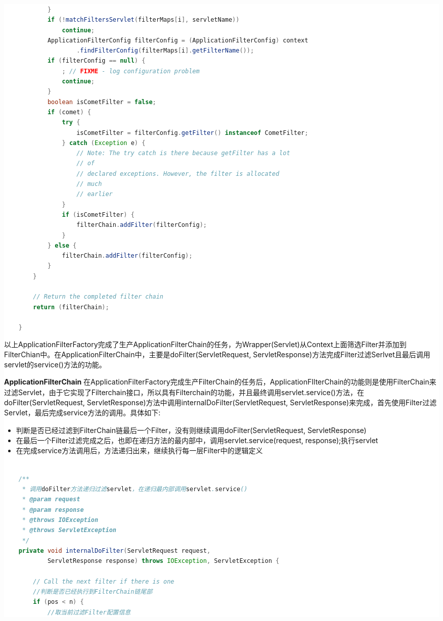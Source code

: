 ```java
			}
			if (!matchFiltersServlet(filterMaps[i], servletName))
				continue;
			ApplicationFilterConfig filterConfig = (ApplicationFilterConfig) context
					.findFilterConfig(filterMaps[i].getFilterName());
			if (filterConfig == null) {
				; // FIXME - log configuration problem
				continue;
			}
			boolean isCometFilter = false;
			if (comet) {
				try {
					isCometFilter = filterConfig.getFilter() instanceof CometFilter;
				} catch (Exception e) {
					// Note: The try catch is there because getFilter has a lot
					// of
					// declared exceptions. However, the filter is allocated
					// much
					// earlier
				}
				if (isCometFilter) {
					filterChain.addFilter(filterConfig);
				}
			} else {
				filterChain.addFilter(filterConfig);
			}
		}

		// Return the completed filter chain
		return (filterChain);

	}

```

以上ApplicationFilterFactory完成了生产ApplicationFilterChain的任务，为Wrapper(Servlet)从Context上面筛选Filter并添加到FilterChian中。在ApplicationFilterChain中，主要是doFilter(ServletRequest, ServletResponse)方法完成Filter过滤Serlvet且最后调用servlet的service()方法的功能。

**ApplicationFilterChain**
在ApplicationFilterFactory完成生产FilterChain的任务后，ApplicationFIlterChain的功能则是使用FilterChain来过滤Servlet，由于它实现了Filterchain接口，所以具有Filterchain的功能，并且最终调用servlet.service()方法，在doFilter(ServletRequest, ServletResponse)方法中调用internalDoFilter(ServletRequest, ServletResponse)来完成，首先使用Filter过滤Servlet，最后完成service方法的调用。具体如下:

+ 判断是否已经过滤到FilterChain链最后一个Filter，没有则继续调用doFilter(ServletRequest, ServletResponse)
+ 在最后一个Filter过滤完成之后，也即在递归方法的最内部中，调用servlet.service(request, response);执行servlet
+ 在完成service方法调用后，方法递归出来，继续执行每一层Filter中的逻辑定义

```java

	/**
	 * 调用doFilter方法递归过滤servlet，在递归最内部调用servlet.service()
	 * @param request
	 * @param response
	 * @throws IOException
	 * @throws ServletException
	 */
	private void internalDoFilter(ServletRequest request,
			ServletResponse response) throws IOException, ServletException {

		// Call the next filter if there is one
		//判断是否已经执行到FilterChain链尾部
		if (pos < n) {
			//取当前过滤Filter配置信息
```